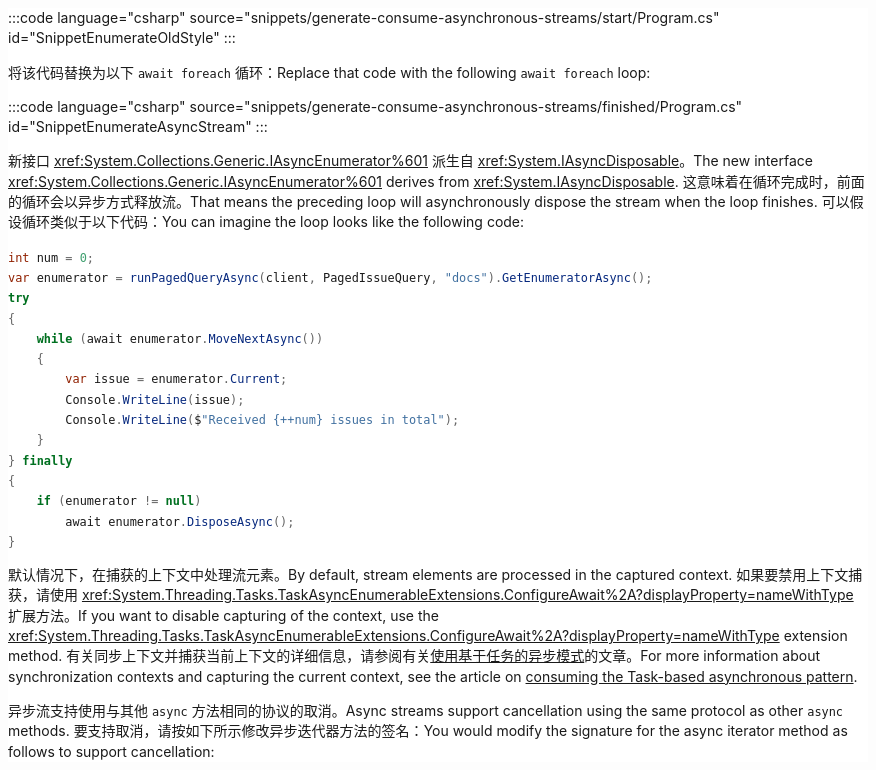 :::code language="csharp" source="snippets/generate-consume-asynchronous-streams/start/Program.cs" id="SnippetEnumerateOldStyle" :::

<span data-ttu-id="fa1f3-178">将该代码替换为以下 `await foreach` 循环：</span><span class="sxs-lookup"><span data-stu-id="fa1f3-178">Replace that code with the following `await foreach` loop:</span></span>

:::code language="csharp" source="snippets/generate-consume-asynchronous-streams/finished/Program.cs" id="SnippetEnumerateAsyncStream" :::

<span data-ttu-id="fa1f3-179">新接口 <xref:System.Collections.Generic.IAsyncEnumerator%601> 派生自 <xref:System.IAsyncDisposable>。</span><span class="sxs-lookup"><span data-stu-id="fa1f3-179">The new interface <xref:System.Collections.Generic.IAsyncEnumerator%601> derives from <xref:System.IAsyncDisposable>.</span></span> <span data-ttu-id="fa1f3-180">这意味着在循环完成时，前面的循环会以异步方式释放流。</span><span class="sxs-lookup"><span data-stu-id="fa1f3-180">That means the preceding loop will asynchronously dispose the stream when the loop finishes.</span></span> <span data-ttu-id="fa1f3-181">可以假设循环类似于以下代码：</span><span class="sxs-lookup"><span data-stu-id="fa1f3-181">You can imagine the loop looks like the following code:</span></span>

```csharp
int num = 0;
var enumerator = runPagedQueryAsync(client, PagedIssueQuery, "docs").GetEnumeratorAsync();
try
{
    while (await enumerator.MoveNextAsync())
    {
        var issue = enumerator.Current;
        Console.WriteLine(issue);
        Console.WriteLine($"Received {++num} issues in total");
    }
} finally
{
    if (enumerator != null)
        await enumerator.DisposeAsync();
}
```

<span data-ttu-id="fa1f3-182">默认情况下，在捕获的上下文中处理流元素。</span><span class="sxs-lookup"><span data-stu-id="fa1f3-182">By default, stream elements are processed in the captured context.</span></span> <span data-ttu-id="fa1f3-183">如果要禁用上下文捕获，请使用 <xref:System.Threading.Tasks.TaskAsyncEnumerableExtensions.ConfigureAwait%2A?displayProperty=nameWithType> 扩展方法。</span><span class="sxs-lookup"><span data-stu-id="fa1f3-183">If you want to disable capturing of the context, use the <xref:System.Threading.Tasks.TaskAsyncEnumerableExtensions.ConfigureAwait%2A?displayProperty=nameWithType> extension method.</span></span> <span data-ttu-id="fa1f3-184">有关同步上下文并捕获当前上下文的详细信息，请参阅有关[使用基于任务的异步模式](../../../standard/asynchronous-programming-patterns/consuming-the-task-based-asynchronous-pattern.md)的文章。</span><span class="sxs-lookup"><span data-stu-id="fa1f3-184">For more information about synchronization contexts and capturing the current context, see the article on [consuming the Task-based asynchronous pattern](../../../standard/asynchronous-programming-patterns/consuming-the-task-based-asynchronous-pattern.md).</span></span>

<span data-ttu-id="fa1f3-185">异步流支持使用与其他 `async` 方法相同的协议的取消。</span><span class="sxs-lookup"><span data-stu-id="fa1f3-185">Async streams support cancellation using the same protocol as other `async` methods.</span></span> <span data-ttu-id="fa1f3-186">要支持取消，请按如下所示修改异步迭代器方法的签名：</span><span class="sxs-lookup"><span data-stu-id="fa1f3-186">You would modify the signature for the async iterator method as follows to support cancellation:</span></span>
